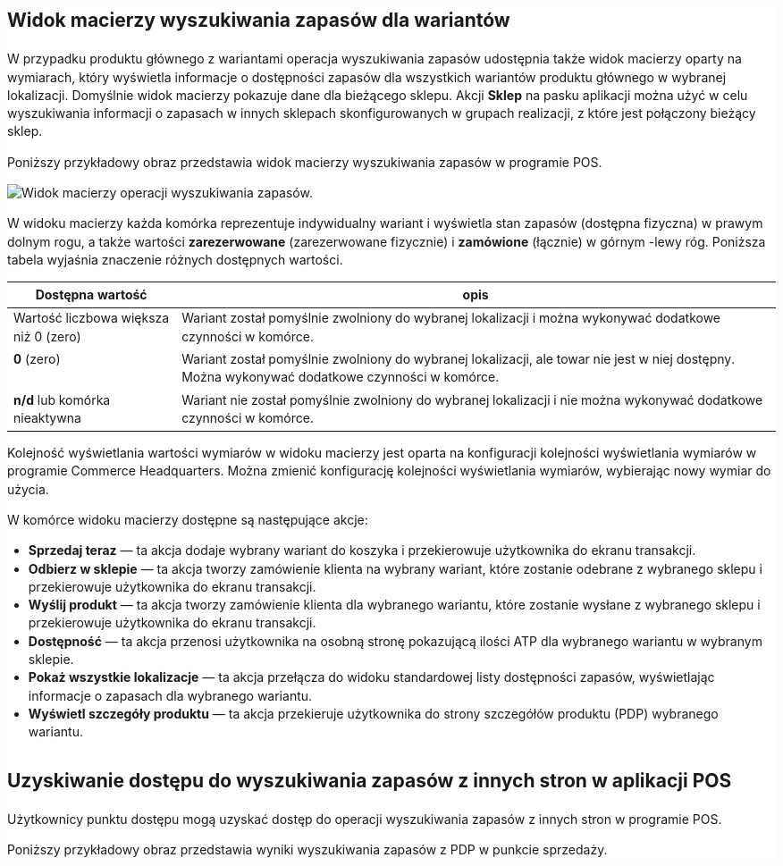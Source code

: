 ## <a name="inventory-lookup-matrix-view-for-variants"></a>Widok macierzy wyszukiwania zapasów dla wariantów

W przypadku produktu głównego z wariantami operacja wyszukiwania zapasów udostępnia także widok macierzy oparty na wymiarach, który wyświetla informacje o dostępności zapasów dla wszystkich wariantów produktu głównego w wybranej lokalizacji. Domyślnie widok macierzy pokazuje dane dla bieżącego sklepu. Akcji **Sklep** na pasku aplikacji można użyć w celu wyszukiwania informacji o zapasach w innych sklepach skonfigurowanych w grupach realizacji, z które jest połączony bieżący sklep.

Poniższy przykładowy obraz przedstawia widok macierzy wyszukiwania zapasów w programie POS.

![Widok macierzy operacji wyszukiwania zapasów.](media/inventory-lookup-matrix-view.png)

W widoku macierzy każda komórka reprezentuje indywidualny wariant i wyświetla stan zapasów (dostępna fizyczna) w prawym dolnym rogu, a także wartości **zarezerwowane** (zarezerwowane fizycznie) i **zamówione** (łącznie) w górnym -lewy róg. Poniższa tabela wyjaśnia znaczenie różnych dostępnych wartości.

| Dostępna wartość                            | opis |
|------------------------------------------|-------------|
| Wartość liczbowa większa niż 0 (zero) | Wariant został pomyślnie zwolniony do wybranej lokalizacji i można wykonywać dodatkowe czynności w komórce. |
| **0** (zero)                             | Wariant został pomyślnie zwolniony do wybranej lokalizacji, ale towar nie jest w niej dostępny. Można wykonywać dodatkowe czynności w komórce. |
| **n/d** lub komórka nieaktywna              | Wariant nie został pomyślnie zwolniony do wybranej lokalizacji i nie można wykonywać dodatkowe czynności w komórce. |

Kolejność wyświetlania wartości wymiarów w widoku macierzy jest oparta na konfiguracji kolejności wyświetlania wymiarów w programie Commerce Headquarters. Można zmienić konfigurację kolejności wyświetlania wymiarów, wybierając nowy wymiar do użycia. 

W komórce widoku macierzy dostępne są następujące akcje:

- **Sprzedaj teraz** — ta akcja dodaje wybrany wariant do koszyka i przekierowuje użytkownika do ekranu transakcji.
- **Odbierz w sklepie** — ta akcja tworzy zamówienie klienta na wybrany wariant, które zostanie odebrane z wybranego sklepu i przekierowuje użytkownika do ekranu transakcji.
- **Wyślij produkt** — ta akcja tworzy zamówienie klienta dla wybranego wariantu, które zostanie wysłane z wybranego sklepu i przekierowuje użytkownika do ekranu transakcji.
- **Dostępność** — ta akcja przenosi użytkownika na osobną stronę pokazującą ilości ATP dla wybranego wariantu w wybranym sklepie.
- **Pokaż wszystkie lokalizacje** — ta akcja przełącza do widoku standardowej listy dostępności zapasów, wyświetlając informacje o zapasach dla wybranego wariantu.
- **Wyświetl szczegóły produktu** — ta akcja przekieruje użytkownika do strony szczegółów produktu (PDP) wybranego wariantu.

## <a name="access-inventory-lookup-from-other-pages-in-pos"></a>Uzyskiwanie dostępu do wyszukiwania zapasów z innych stron w aplikacji POS

Użytkownicy punktu dostępu mogą uzyskać dostęp do operacji wyszukiwania zapasów z innych stron w programie POS.

Poniższy przykładowy obraz przedstawia wyniki wyszukiwania zapasów z PDP w punkcie sprzedaży.
